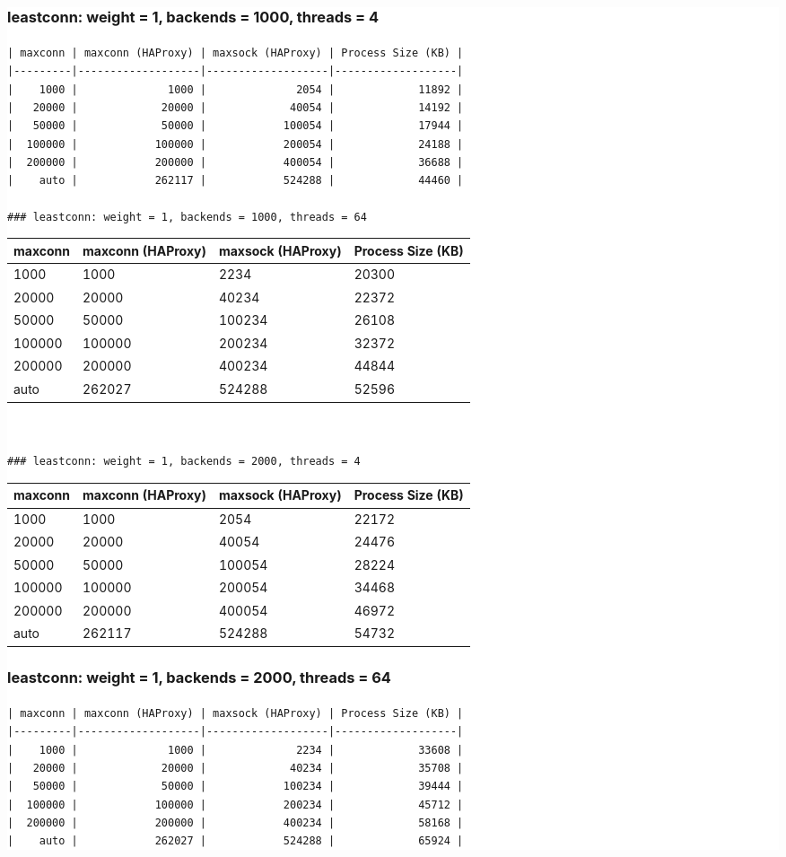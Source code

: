 
### leastconn: weight = 1, backends = 1000, threads = 4

```
| maxconn | maxconn (HAProxy) | maxsock (HAProxy) | Process Size (KB) |
|---------|-------------------|-------------------|-------------------|
|    1000 |              1000 |              2054 |             11892 |
|   20000 |             20000 |             40054 |             14192 |
|   50000 |             50000 |            100054 |             17944 |
|  100000 |            100000 |            200054 |             24188 |
|  200000 |            200000 |            400054 |             36688 |
|    auto |            262117 |            524288 |             44460 |

### leastconn: weight = 1, backends = 1000, threads = 64

```
| maxconn | maxconn (HAProxy) | maxsock (HAProxy) | Process Size (KB) |
|---------|-------------------|-------------------|-------------------|
|    1000 |              1000 |              2234 |             20300 |
|   20000 |             20000 |             40234 |             22372 |
|   50000 |             50000 |            100234 |             26108 |
|  100000 |            100000 |            200234 |             32372 |
|  200000 |            200000 |            400234 |             44844 |
|    auto |            262027 |            524288 |             52596 |
```
 

### leastconn: weight = 1, backends = 2000, threads = 4

```
| maxconn | maxconn (HAProxy) | maxsock (HAProxy) | Process Size (KB) |
|---------|-------------------|-------------------|-------------------|
|    1000 |              1000 |              2054 |             22172 |
|   20000 |             20000 |             40054 |             24476 |
|   50000 |             50000 |            100054 |             28224 |
|  100000 |            100000 |            200054 |             34468 |
|  200000 |            200000 |            400054 |             46972 |
|    auto |            262117 |            524288 |             54732 |

### leastconn: weight = 1, backends = 2000, threads = 64

```
| maxconn | maxconn (HAProxy) | maxsock (HAProxy) | Process Size (KB) |
|---------|-------------------|-------------------|-------------------|
|    1000 |              1000 |              2234 |             33608 |
|   20000 |             20000 |             40234 |             35708 |
|   50000 |             50000 |            100234 |             39444 |
|  100000 |            100000 |            200234 |             45712 |
|  200000 |            200000 |            400234 |             58168 |
|    auto |            262027 |            524288 |             65924 |
```
 